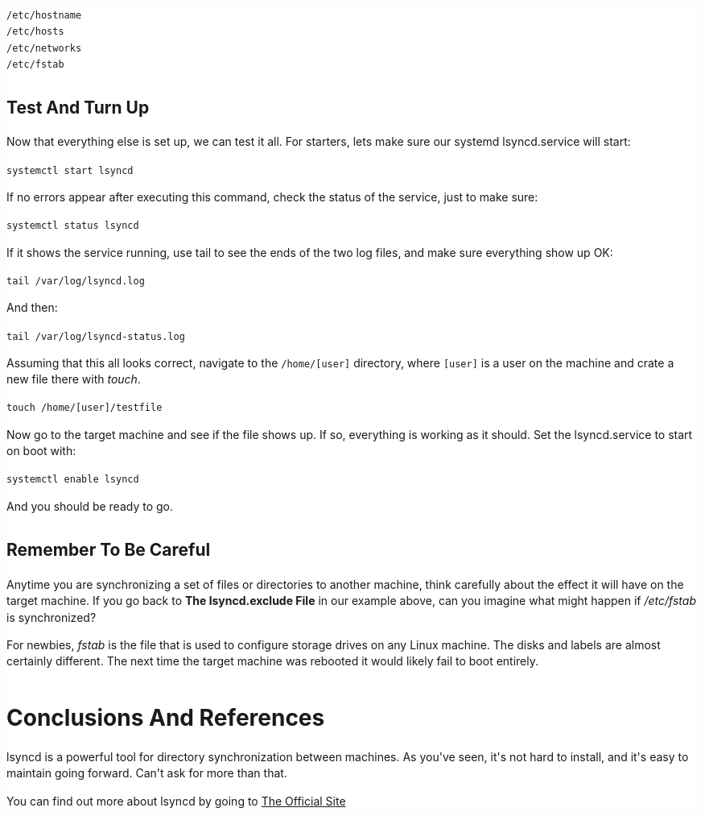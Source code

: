 ```
/etc/hostname
/etc/hosts
/etc/networks
/etc/fstab
```

## Test And Turn Up

Now that everything else is set up, we can test it all. For starters, lets make sure our systemd lsyncd.service will start:

`systemctl start lsyncd`

If no errors appear after executing this command, check the status of the service, just to make sure:

`systemctl status lsyncd`

If it shows the service running, use tail to see the ends of the two log files, and make sure everything show up OK:

`tail /var/log/lsyncd.log`

And then:

`tail /var/log/lsyncd-status.log`

Assuming that this all looks correct, navigate to the `/home/[user]` directory, where `[user]` is a user on the machine and crate a new file there with *touch*.

`touch /home/[user]/testfile`

Now go to the target machine and see if the file shows up. If so, everything is working as it should. Set the lsyncd.service to start on boot with:

`systemctl enable lsyncd`

And you should be ready to go.

## Remember To Be Careful

Anytime you are synchronizing a set of files or directories to another machine, think carefully about the effect it will have on the target machine. If you go back to **The lsyncd.exclude File** in our example above, can you imagine what might happen if */etc/fstab* is synchronized? 

For newbies, *fstab* is the file that is used to configure storage drives on any Linux machine. The disks and labels are almost certainly different. The next time the target machine was rebooted it would likely fail to boot entirely. 

# Conclusions And References

lsyncd is a powerful tool for directory synchronization between machines. As you've seen, it's not hard to install, and it's easy to maintain going forward. Can't ask for more than that.

You can find out more about lsyncd by going to [The Official Site](https://github.com/axkibe/lsyncd)

